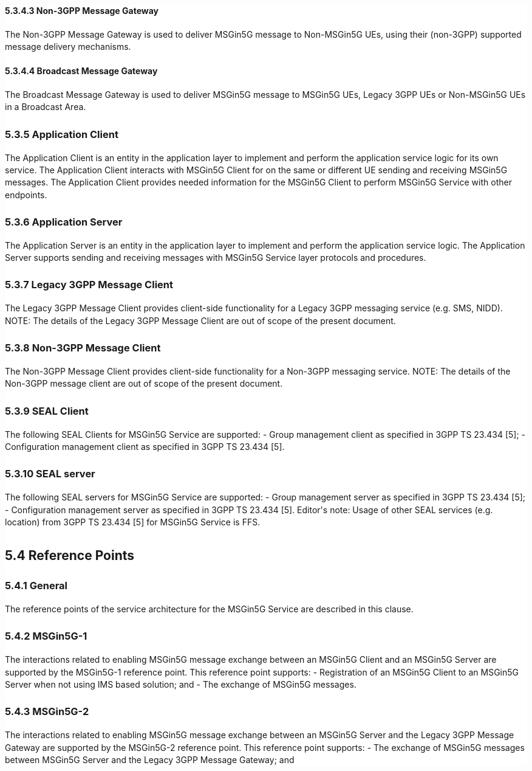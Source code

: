 #### 5.3.4.3 Non-3GPP Message Gateway
The Non-3GPP Message Gateway is used to deliver MSGin5G message to Non-MSGin5G
UEs, using their (non-3GPP) supported message delivery mechanisms.
#### 5.3.4.4 Broadcast Message Gateway
The Broadcast Message Gateway is used to deliver MSGin5G message to MSGin5G
UEs, Legacy 3GPP UEs or Non-MSGin5G UEs in a Broadcast Area.
### 5.3.5 Application Client
The Application Client is an entity in the application layer to implement and
perform the application service logic for its own service.
The Application Client interacts with MSGin5G Client for on the same or
different UE sending and receiving MSGin5G messages. The Application Client
provides needed information for the MSGin5G Client to perform MSGin5G Service
with other endpoints.
### 5.3.6 Application Server
The Application Server is an entity in the application layer to implement and
perform the application service logic.
The Application Server supports sending and receiving messages with MSGin5G
Service layer protocols and procedures.
### 5.3.7 Legacy 3GPP Message Client
The Legacy 3GPP Message Client provides client-side functionality for a Legacy
3GPP messaging service (e.g. SMS, NIDD).
NOTE: The details of the Legacy 3GPP Message Client are out of scope of the
present document.
### 5.3.8 Non-3GPP Message Client
The Non-3GPP Message Client provides client-side functionality for a Non-3GPP
messaging service.
NOTE: The details of the Non-3GPP message client are out of scope of the
present document.
### 5.3.9 SEAL Client
The following SEAL Clients for MSGin5G Service are supported:
\- Group management client as specified in 3GPP TS 23.434 [5];
\- Configuration management client as specified in 3GPP TS 23.434 [5].
### 5.3.10 SEAL server
The following SEAL servers for MSGin5G Service are supported:
\- Group management server as specified in 3GPP TS 23.434 [5];
\- Configuration management server as specified in 3GPP TS 23.434 [5].
Editor\'s note: Usage of other SEAL services (e.g. location) from 3GPP TS
23.434 [5] for MSGin5G Service is FFS.
## 5.4 Reference Points
### 5.4.1 General
The reference points of the service architecture for the MSGin5G Service are
described in this clause.
### 5.4.2 MSGin5G-1
The interactions related to enabling MSGin5G message exchange between an
MSGin5G Client and an MSGin5G Server are supported by the MSGin5G-1 reference
point. This reference point supports:
\- Registration of an MSGin5G Client to an MSGin5G Server when not using IMS
based solution; and
\- The exchange of MSGin5G messages.
### 5.4.3 MSGin5G-2
The interactions related to enabling MSGin5G message exchange between an
MSGin5G Server and the Legacy 3GPP Message Gateway are supported by the
MSGin5G-2 reference point. This reference point supports:
\- The exchange of MSGin5G messages between MSGin5G Server and the Legacy 3GPP
Message Gateway; and